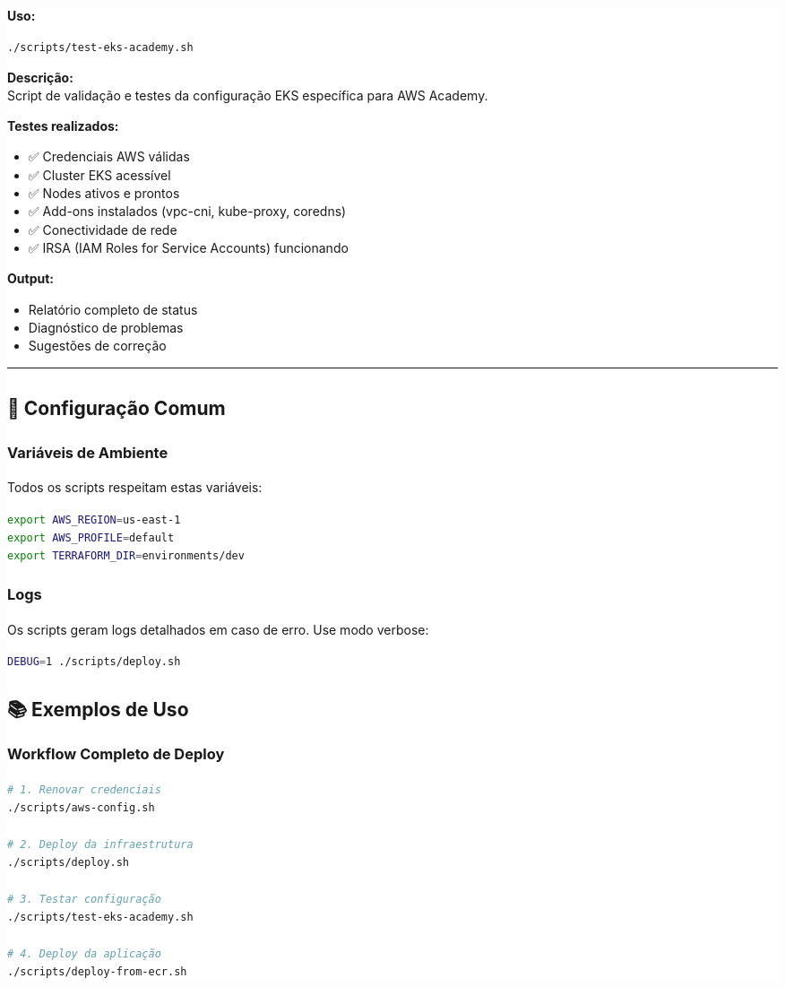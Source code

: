 **Uso:**
```bash
./scripts/test-eks-academy.sh
```

**Descrição:**  
Script de validação e testes da configuração EKS específica para AWS Academy.

**Testes realizados:**
- ✅ Credenciais AWS válidas
- ✅ Cluster EKS acessível
- ✅ Nodes ativos e prontos
- ✅ Add-ons instalados (vpc-cni, kube-proxy, coredns)
- ✅ Conectividade de rede
- ✅ IRSA (IAM Roles for Service Accounts) funcionando

**Output:**
- Relatório completo de status
- Diagnóstico de problemas
- Sugestões de correção

---

## 🔧 Configuração Comum

### Variáveis de Ambiente

Todos os scripts respeitam estas variáveis:

```bash
export AWS_REGION=us-east-1
export AWS_PROFILE=default
export TERRAFORM_DIR=environments/dev
```

### Logs

Os scripts geram logs detalhados em caso de erro. Use modo verbose:

```bash
DEBUG=1 ./scripts/deploy.sh
```

## 📚 Exemplos de Uso

### Workflow Completo de Deploy

```bash
# 1. Renovar credenciais
./scripts/aws-config.sh

# 2. Deploy da infraestrutura
./scripts/deploy.sh

# 3. Testar configuração
./scripts/test-eks-academy.sh

# 4. Deploy da aplicação
./scripts/deploy-from-ecr.sh
```
